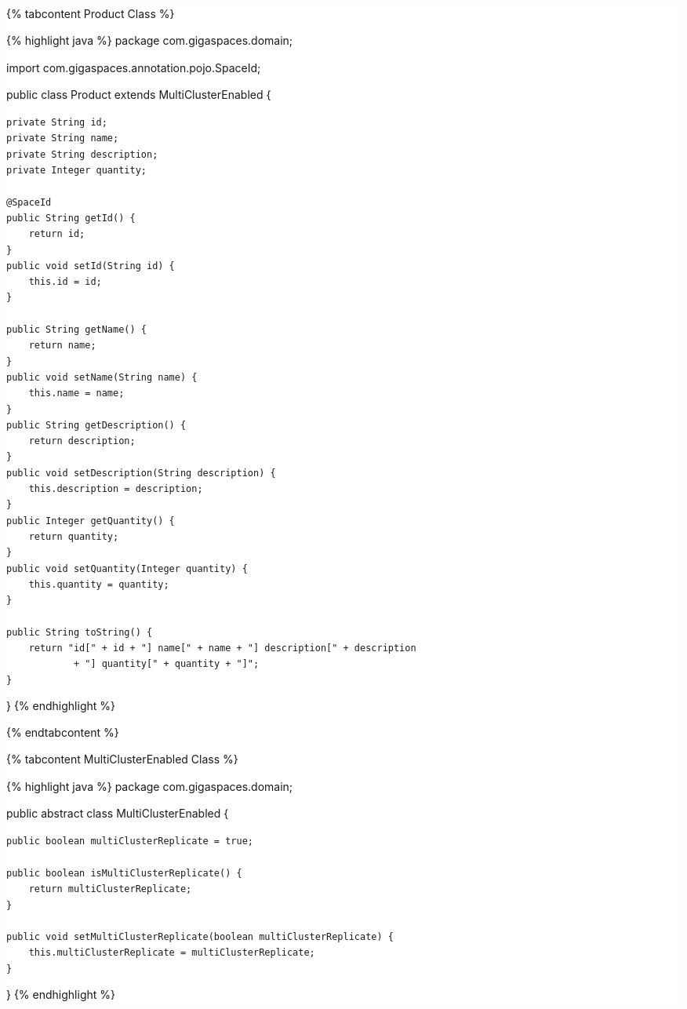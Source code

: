 {% tabcontent Product Class %}


{% highlight java %}
package com.gigaspaces.domain;

import com.gigaspaces.annotation.pojo.SpaceId;

public class Product extends MultiClusterEnabled {

	private String id;
	private String name;
	private String description;
	private Integer quantity;

	@SpaceId
	public String getId() {
		return id;
	}
	public void setId(String id) {
		this.id = id;
	}

	public String getName() {
		return name;
	}
	public void setName(String name) {
		this.name = name;
	}
	public String getDescription() {
		return description;
	}
	public void setDescription(String description) {
		this.description = description;
	}
	public Integer getQuantity() {
		return quantity;
	}
	public void setQuantity(Integer quantity) {
		this.quantity = quantity;
	}

	public String toString() {
		return "id[" + id + "] name[" + name + "] description[" + description
				+ "] quantity[" + quantity + "]";
	}
}
{% endhighlight %}

{% endtabcontent %}


{% tabcontent MultiClusterEnabled Class %}


{% highlight java %}
package com.gigaspaces.domain;

public abstract class MultiClusterEnabled {

	public boolean multiClusterReplicate = true;

	public boolean isMultiClusterReplicate() {
		return multiClusterReplicate;
	}

	public void setMultiClusterReplicate(boolean multiClusterReplicate) {
		this.multiClusterReplicate = multiClusterReplicate;
	}
}
{% endhighlight %}
